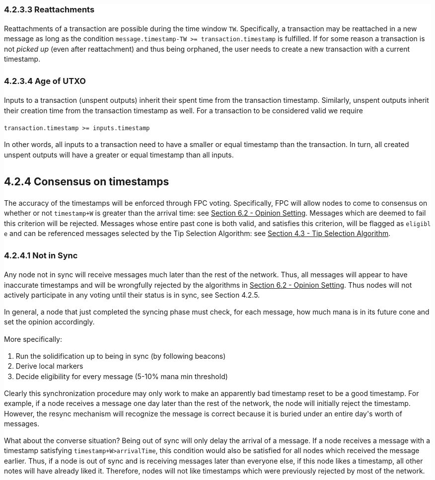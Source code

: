 ### 4.2.3.3 Reattachments

Reattachments of a transaction are possible during the time window `TW`. Specifically, a transaction may be reattached in a new message as long as the condition `message.timestamp-TW >= transaction.timestamp` is fulfilled. If for some reason a transaction is not _picked up_ (even after reattachment) and thus being orphaned, the user needs to create a new transaction with a current timestamp.

### 4.2.3.4 Age of UTXO

Inputs to a transaction (unspent outputs) inherit their spent time from the transaction timestamp. Similarly, unspent outputs inherit their creation time from the transaction timestamp as well. For a transaction to be considered valid we require

```
transaction.timestamp >= inputs.timestamp
```

In other words, all inputs to a transaction need to have a smaller or equal timestamp than the transaction. In turn, all created unspent outputs will have a greater or equal timestamp than all inputs.

## 4.2.4 Consensus on timestamps

The accuracy of the timestamps will be enforced through FPC voting. Specifically, FPC will allow nodes to come to consensus on whether or not `timestamp+W` is greater than the arrival time: see [Section 6.2 - Opinion Setting](./6.2_opinion_setting.md). Messages which are deemed to fail this criterion will be rejected. Messages whose entire past cone is both valid, and satisfies this criterion, will be flagged as `eligible` and can be referenced messages selected by the Tip Selection Algorithm: see [Section 4.3 - Tip Selection Algorithm](./4.3_tip_selection_algorithm.md).

### 4.2.4.1 Not in Sync

Any node not in sync will receive messages much later than the rest of the network. Thus, all messages will appear to have inaccurate timestamps and will be wrongfully rejected by the algorithms in [Section 6.2 - Opinion Setting](./6.2_opinion_setting.md). Thus nodes will not actively participate in any voting until their status is in sync, see Section 4.2.5.

In general, a node that just completed the syncing phase must check, for each message, how much mana is in its future cone and set the opinion accordingly.

More specifically:

1. Run the solidification up to being in sync (by following beacons)
2. Derive local markers
3. Decide eligibility for every message (5-10% mana min threshold)

Clearly this synchronization procedure may only work to make an apparently bad timestamp reset to be a good timestamp. For example, if a node receives a message one day later than the rest of the network, the node will initially reject the timestamp. However, the resync mechanism will recognize the message is correct because it is buried under an entire day's worth of messages.

What about the converse situation? Being out of sync will only delay the arrival of a message. If a node receives a message with a timestamp satisfying `timestamp+W>arrivalTime`, this condition would also be satisfied for all nodes which received the message earlier. Thus, if a node is out of sync and is receiving messages later than everyone else, if this node likes a timestamp, all other notes will have already liked it. Therefore, nodes will not like timestamps which were previously rejected by most of the network.

